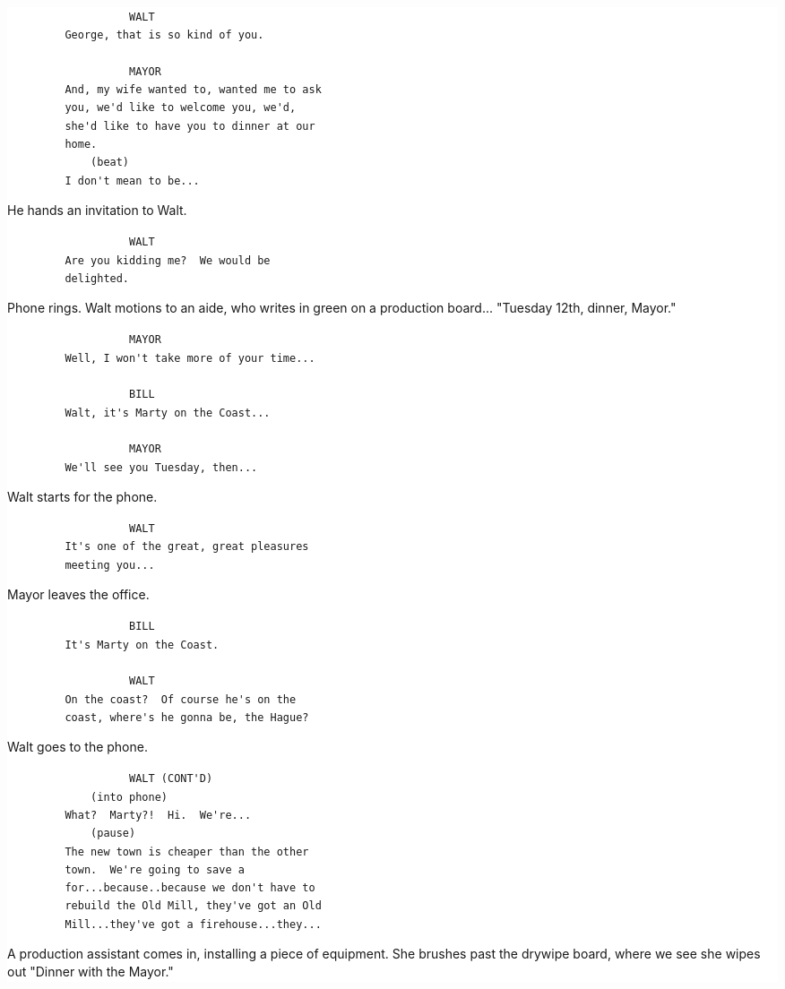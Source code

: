                        WALT
             George, that is so kind of you.

                       MAYOR
             And, my wife wanted to, wanted me to ask
             you, we'd like to welcome you, we'd,
             she'd like to have you to dinner at our
             home.
                 (beat)
             I don't mean to be...

   He hands an invitation to Walt.

                       WALT
             Are you kidding me?  We would be
             delighted.

   Phone rings.  Walt motions to an aide, who writes in green on
   a production board... "Tuesday 12th, dinner, Mayor."

                       MAYOR
             Well, I won't take more of your time...

                       BILL
             Walt, it's Marty on the Coast...

                       MAYOR
             We'll see you Tuesday, then...

   Walt starts for the phone.

                       WALT
             It's one of the great, great pleasures
             meeting you...

   Mayor leaves the office.

                       BILL
             It's Marty on the Coast.

                       WALT
             On the coast?  Of course he's on the
             coast, where's he gonna be, the Hague?

   Walt goes to the phone.

                       WALT (CONT'D)
                 (into phone)
             What?  Marty?!  Hi.  We're...
                 (pause)
             The new town is cheaper than the other
             town.  We're going to save a
             for...because..because we don't have to
             rebuild the Old Mill, they've got an Old
             Mill...they've got a firehouse...they...

   A production assistant comes in, installing a piece of
   equipment.  She brushes past the drywipe board, where we see
   she wipes out "Dinner with the Mayor."
